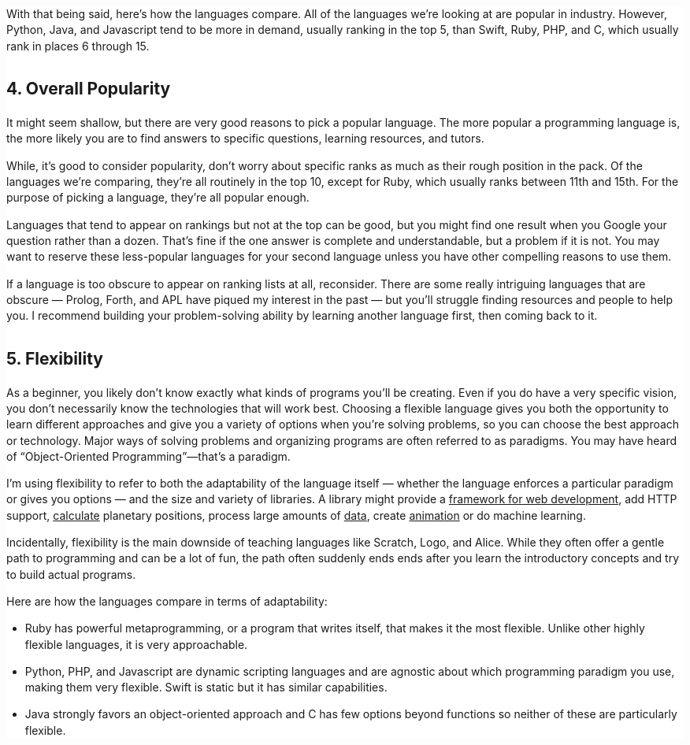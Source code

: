 With that being said, here’s how the languages compare. All of the languages we’re looking at are popular in industry. However, Python, Java, and Javascript tend to be more in demand, usually ranking in the top 5, than Swift, Ruby, PHP, and C, which usually rank in places 6 through 15.

## 4. Overall Popularity

It might seem shallow, but there are very good reasons to pick a popular language. The more popular a programming language is, the more likely you are to find answers to specific questions, learning resources, and tutors.

While, it’s good to consider popularity, don’t worry about specific ranks as much as their rough position in the pack. Of the languages we’re comparing, they’re all routinely in the top 10, except for Ruby, which usually ranks between 11th and 15th. For the purpose of picking a language, they’re all popular enough.

Languages that tend to appear on rankings but not at the top can be good, but you might find one result when you Google your question rather than a dozen. That’s fine if the one answer is complete and understandable, but a problem if it is not. You may want to reserve these less-popular languages for your second language unless you have other compelling reasons to use them.

If a language is too obscure to appear on ranking lists at all, reconsider. There are some really intriguing languages that are obscure — Prolog, Forth, and APL have piqued my interest in the past — but you’ll struggle finding resources and people to help you. I recommend building your problem-solving ability by learning another language first, then coming back to it.

## 5. Flexibility

As a beginner, you likely don’t know exactly what kinds of programs you’ll be creating. Even if you do have a very specific vision, you don’t necessarily know the technologies that will work best. Choosing a flexible language gives you both the opportunity to learn different approaches and give you a variety of options when you’re solving problems, so you can choose the best approach or technology. Major ways of solving problems and organizing programs are often referred to as paradigms. You may have heard of “Object-Oriented Programming”—that’s a paradigm.

I’m using flexibility to refer to both the adaptability of the language itself — whether the language enforces a particular paradigm or gives you options — and the size and variety of libraries. A library might provide a [framework for web development](https://rubyonrails.org/), add HTTP support, [calculate](https://pypi.org/project/ephem/) planetary positions, process large amounts of [data](https://hadoop.apache.org/), create [animation](https://processing.org/) or do machine learning.

Incidentally, flexibility is the main downside of teaching languages like Scratch, Logo, and Alice. While they often offer a gentle path to programming and can be a lot of fun, the path often suddenly ends ends after you learn the introductory concepts and try to build actual programs.

Here are how the languages compare in terms of adaptability:

* Ruby has powerful metaprogramming, or a program that writes itself, that makes it the most flexible. Unlike other highly flexible languages, it is very approachable.

* Python, PHP, and Javascript are dynamic scripting languages and are agnostic about which programming paradigm you use, making them very flexible. Swift is static but it has similar capabilities.

* Java strongly favors an object-oriented approach and C has few options beyond functions so neither of these are particularly flexible.
